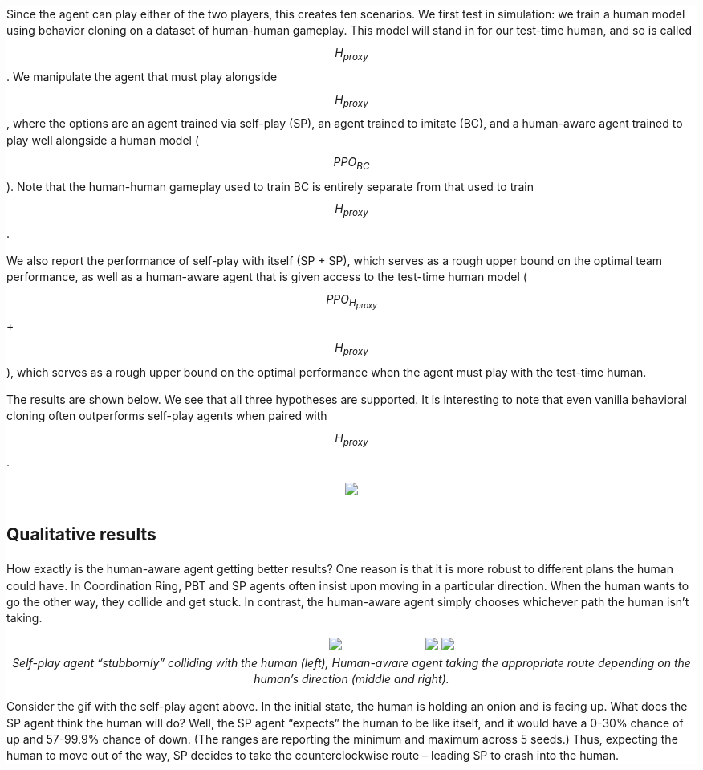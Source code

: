 Since the agent can play either of the two players, this creates ten scenarios.
We first test in simulation: we train a human model using behavior cloning on a
dataset of human-human gameplay. This model will stand in for our test-time
human, and so is called $$H_{proxy}$$.  We manipulate the agent that must play
alongside $$H_{proxy}$$, where the options are an agent trained via self-play
(SP), an agent trained to imitate (BC), and a human-aware agent trained to play
well alongside a human model ($$PPO_{BC}$$). Note that the human-human gameplay
used to train BC is entirely separate from that used to train $$H_{proxy}$$.

We also report the performance of self-play with itself (SP + SP), which serves
as a rough upper bound on the optimal team performance, as well as a
human-aware agent that is given access to the test-time human model
($$PPO_{H_{proxy}}$$ + $$H_{proxy}$$), which serves as a rough upper bound on
the optimal performance when the agent must play with the test-time human.

The results are shown below. We see that all three hypotheses are supported. It
is interesting to note that even vanilla behavioral cloning often outperforms
self-play agents when paired with $$H_{proxy}$$.


<p style="text-align:center;">
<img src="https://bair.berkeley.edu/static/blog/coordination/10 SP Performances.png">
<br>
</p>

## Qualitative results

How exactly is the human-aware agent getting better results? One reason is that
it is more robust to different plans the human could have. In Coordination
Ring, PBT and SP agents often insist upon moving in a particular direction.
When the human wants to go the other way, they collide and get stuck. In
contrast, the human-aware agent simply chooses whichever path the human isn’t
taking.




<p style="text-align:center;">
<img width="200" hspace="100" src="https://bair.berkeley.edu/static/blog/coordination/11 SP failure.gif">
<img width="200" hspace="0" src="https://bair.berkeley.edu/static/blog/coordination/12 PPO_BC success.gif">
<img width="200" hspace="0" src="https://bair.berkeley.edu/static/blog/coordination/13 PPO_BC success other way.gif">
<br>
<i>
Self-play agent “stubbornly” colliding with the human (left), Human-aware agent
taking the appropriate route depending on the human’s direction (middle and
right).
</i>
</p>

Consider the gif with the self-play agent above. In the initial state, the
human is holding an onion and is facing up. What does the SP agent think the
human will do? Well, the SP agent “expects” the human to be like itself, and it
would have a 0-30% chance of up and 57-99.9% chance of down. (The ranges are
reporting the minimum and maximum across 5 seeds.) Thus, expecting the human to
move out of the way, SP decides to take the counterclockwise route – leading SP
to crash into the human.
